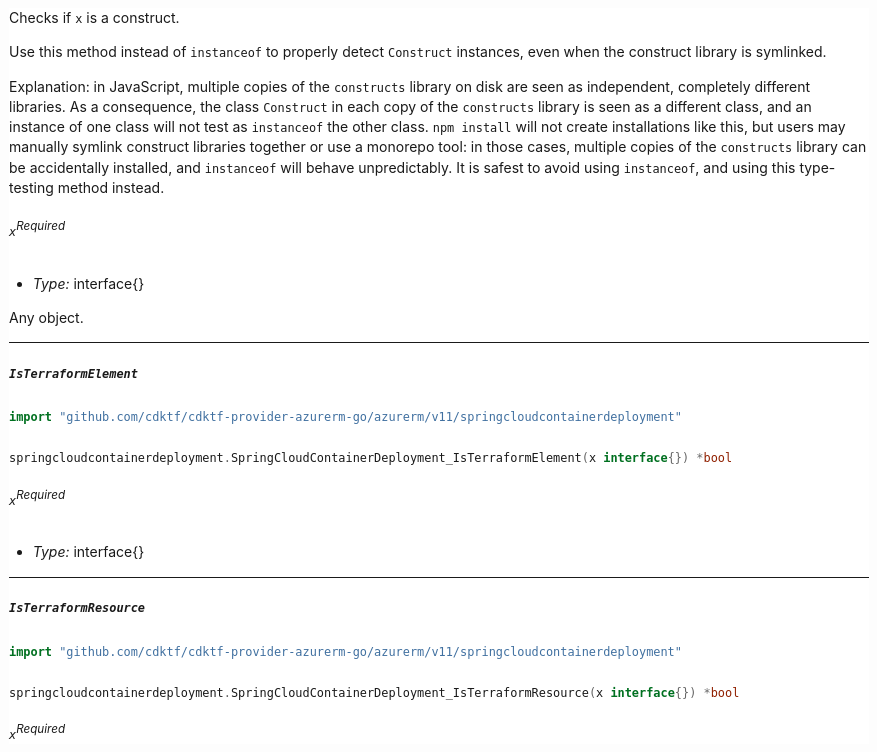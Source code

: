 Checks if `x` is a construct.

Use this method instead of `instanceof` to properly detect `Construct`
instances, even when the construct library is symlinked.

Explanation: in JavaScript, multiple copies of the `constructs` library on
disk are seen as independent, completely different libraries. As a
consequence, the class `Construct` in each copy of the `constructs` library
is seen as a different class, and an instance of one class will not test as
`instanceof` the other class. `npm install` will not create installations
like this, but users may manually symlink construct libraries together or
use a monorepo tool: in those cases, multiple copies of the `constructs`
library can be accidentally installed, and `instanceof` will behave
unpredictably. It is safest to avoid using `instanceof`, and using
this type-testing method instead.

###### `x`<sup>Required</sup> <a name="x" id="@cdktf/provider-azurerm.springCloudContainerDeployment.SpringCloudContainerDeployment.isConstruct.parameter.x"></a>

- *Type:* interface{}

Any object.

---

##### `IsTerraformElement` <a name="IsTerraformElement" id="@cdktf/provider-azurerm.springCloudContainerDeployment.SpringCloudContainerDeployment.isTerraformElement"></a>

```go
import "github.com/cdktf/cdktf-provider-azurerm-go/azurerm/v11/springcloudcontainerdeployment"

springcloudcontainerdeployment.SpringCloudContainerDeployment_IsTerraformElement(x interface{}) *bool
```

###### `x`<sup>Required</sup> <a name="x" id="@cdktf/provider-azurerm.springCloudContainerDeployment.SpringCloudContainerDeployment.isTerraformElement.parameter.x"></a>

- *Type:* interface{}

---

##### `IsTerraformResource` <a name="IsTerraformResource" id="@cdktf/provider-azurerm.springCloudContainerDeployment.SpringCloudContainerDeployment.isTerraformResource"></a>

```go
import "github.com/cdktf/cdktf-provider-azurerm-go/azurerm/v11/springcloudcontainerdeployment"

springcloudcontainerdeployment.SpringCloudContainerDeployment_IsTerraformResource(x interface{}) *bool
```

###### `x`<sup>Required</sup> <a name="x" id="@cdktf/provider-azurerm.springCloudContainerDeployment.SpringCloudContainerDeployment.isTerraformResource.parameter.x"></a>

